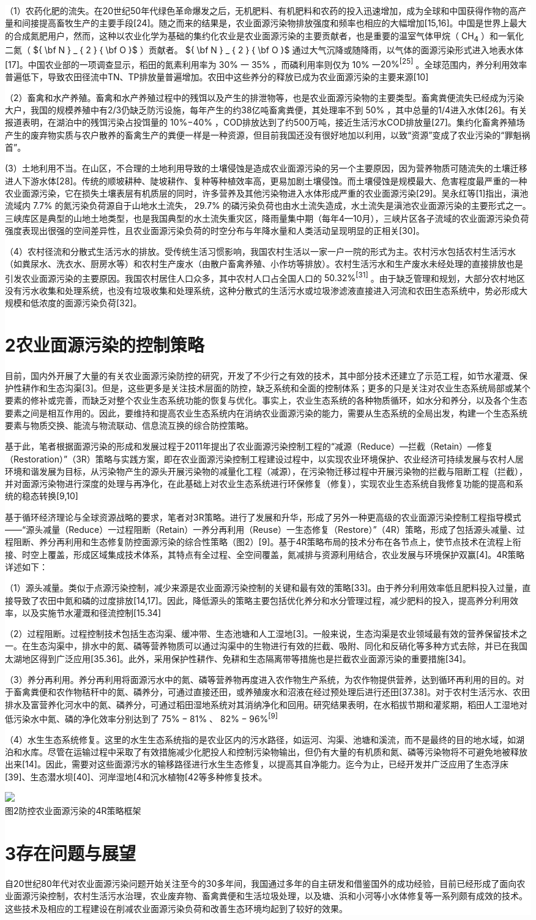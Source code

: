 （1）农药化肥的流失。在20世纪50年代绿色革命爆发之后，无机肥料、有机肥料和农药的投入迅速增加，成为全球和中国获得作物的高产量和间接提高畜牧生产的主要手段[24]。随之而来的结果是，农业面源污染物排放强度和频率也相应的大幅增加[15,16]。中国是世界上最大的合成氮肥用户，然而，这种以农业化学为基础的集约化农业是农业面源污染的主要贡献者，也是重要的温室气体甲烷（ $\mathrm { C H } _ { 4 }$ ）和一氧化二氮（ ${ \bf N } _ { 2 } { \bf O }$ ）贡献者。 ${ \bf N } _ { 2 } { \bf O }$ 通过大气沉降或随降雨，以气体的面源污染形式进入地表水体[17]。中国农业部的一项调查显示，稻田的氮素利用率为 $30 \%$ 一 $3 5 \%$ ，而磷利用率则仅为 $10 \%$ 一$2 0 \% ^ { [ 2 5 ] }$ 。全球范围内，养分利用效率普遍低下，导致农田径流中TN、TP排放量普遍增加。农田中这些养分的释放已成为农业面源污染的主要来源[10]

（2）畜禽和水产养殖。畜禽和水产养殖过程中的残饵以及产生的排泄物等，也是农业面源污染物的主要类型。畜禽粪便流失已经成为污染大户，我国的规模养殖中有2/3仍缺乏防污设施，每年产生的约38亿吨畜禽粪便，其处理率不到 $50 \%$ ，其中总量的1/4进入水体[26]。有关报道表明，在湖泊中的残饵污染占投饵量的 $1 0 \% { \mathrm { - } } 4 0 \%$ ，COD排放达到了约500万吨，接近生活污水COD排放量[27]。集约化畜禽养殖场产生的废弃物实质与农户散养的畜禽生产的粪便一样是一种资源，但目前我国还没有很好地加以利用，以致“资源”变成了农业污染的“罪魁祸首”。

(3）土地利用不当。在山区，不合理的土地利用导致的土壤侵蚀是造成农业面源污染的另一个主要原因，因为营养物质可随流失的土壤迁移进人下游水体[28]。传统的顺坡耕种、陡坡耕作、复种等种植效率高，更易加剧土壤侵蚀。而土壤侵蚀是规模最大、危害程度最严重的一种农业面源污染，它在损失土壤表层有机质层的同时，许多营养及其他污染物进入水体形成严重的农业面源污染[29]。吴永红等[1]指出，滇池流域内 $7 . 7 \%$ 的氮污染负荷源自于山地水土流失， $2 9 . 7 \%$ 的磷污染负荷也由水土流失造成，水土流失是滇池农业面源污染的主要形式之一。三峡库区是典型的山地土地类型，也是我国典型的水土流失重灾区，降雨量集中期（每年4—10月），三峡片区各子流域的农业面源污染负荷强度表现出很强的空间差异性，且农业面源污染负荷的时空分布与年降水量和人类活动呈现明显的正相关[30]。

（4）农村径流和分散式生活污水的排放。受传统生活习惯影响，我国农村生活以一家一户一院的形式为主。农村污水包括农村生活污水（如粪尿水、洗衣水、厨房水等）和农村生产废水（由散户畜禽养殖、小作坊等排放）。农村生活污水和生产废水未经处理的直接排放也是引发农业面源污染的主要原因。我国农村居住人口众多，其中农村人口占全国人口的 $5 0 . 3 2 \% ^ { [ 3 1 ] }$ 。由于缺乏管理和规划，大部分农村地区没有污水收集和处理系统，也没有垃圾收集和处理系统，这种分散式的生活污水或垃圾渗滤液直接进入河流和农田生态系统中，势必形成大规模和低浓度的面源污染负荷[32]。

# 2农业面源污染的控制策略

目前，国内外开展了大量的有关农业面源污染防控的研究，开发了不少行之有效的技术，其中部分技术还建立了示范工程，如节水灌溉、保护性耕作和生态沟渠[3]。但是，这些更多是关注技术层面的防控，缺乏系统和全面的控制体系；更多的只是关注对农业生态系统局部或某个要素的修补或完善，而缺乏对整个农业生态系统功能的恢复与优化。事实上，农业生态系统的各种物质循环，如水分和养分，以及各个生态要素之间是相互作用的。因此，要维持和提高农业生态系统内在消纳农业面源污染的能力，需要从生态系统的全局出发，构建一个生态系统要素与物质交换、能流与物流联动、信息流互换的综合防控策略。

基于此，笔者根据面源污染的形成和发展过程于2011年提出了农业面源污染控制工程的“减源（Reduce）—拦截（Retain）—修复（Restoration）”（3R）策略与实践方案，即在农业面源污染控制工程建设过程中，以实现农业环境保护、农业经济可持续发展与农村人居环境和谐发展为目标，从污染物产生的源头开展污染物的减量化工程（减源），在污染物迁移过程中开展污染物的拦截与阻断工程（拦截），并对面源污染物进行深度的处理与再净化，在此基础上对农业生态系统进行环保修复（修复），实现农业生态系统自我修复功能的提高和系统的稳态转换[9,10]

基于循环经济理论与全球资源战略的要求，笔者对3R策略。进行了发展和升华，形成了另外一种更高级的农业面源污染控制工程指导模式——“源头减量（Reduce）一过程阻断（Retain）一养分再利用（Reuse）一生态修复（Restore）”（4R）策略，形成了包括源头减量、过程阻断、养分再利用和生态修复防控面源污染的综合性策略（图2）[9]。基于4R策略布局的技术分布在各节点上，使节点技术在流程上衔接、时空上覆盖，形成区域集成技术体系，其特点有全过程、全空间覆盖，氮减排与资源利用结合，农业发展与环境保护双赢[4]。4R策略详述如下：

（1）源头减量。类似于点源污染控制，减少来源是农业面源污染控制的关键和最有效的策略[33]。由于养分利用效率低且肥料投入过量，直接导致了农田中氮和磷的过度排放[14,17]。因此，降低源头的策略主要包括优化养分和水分管理过程，减少肥料的投入，提高养分利用效率，以及实施节水灌溉和径流控制[15.34]

（2）过程阻断。过程控制技术包括生态沟渠、缓冲带、生态池塘和人工湿地[3]。一般来说，生态沟渠是农业领域最有效的营养保留技术之一。在生态沟渠中，排水中的氮、磷等营养物质可以通过沟渠中的生物进行有效的拦截、吸附、同化和反硝化等多种方式去除，并已在我国太湖地区得到广泛应用[35.36]。此外，采用保护性耕作、免耕和生态隔离带等措施也是拦截农业面源污染的重要措施[34]。

（3）养分再利用。养分再利用将面源污水中的氮、磷等营养物再度进入农作物生产系统，为农作物提供营养，达到循环再利用的目的。对于畜禽粪便和农作物秸秆中的氮、磷养分，可通过直接还田，或养殖废水和沼液在经过预处理后进行还田[37.38]。对于农村生活污水、农田排水及富营养化河水中的氮、磷养分，可通过稻田湿地系统对其消纳净化和回用。研究结果表明，在水稻拔节期和灌浆期，稻田人工湿地对低污染水中氮、磷的净化效率分别达到了 $7 5 \% - 8 1 \%$ 、 $8 2 \% - 9 6 \% ^ { [ 9 ] }$

（4）水生生态系统修复。这里的水生生态系统指的是农业区内的污水路径，如运河、沟渠、池塘和溪流，而不是最终的目的地水域，如湖泊和水库。尽管在运输过程中采取了有效措施减少化肥投人和控制污染物输出，但仍有大量的有机质和氮、磷等污染物将不可避免地被释放出来[14]。因此，需要对这些面源污水的输移路径进行水生生态修复，以提高其自净能力。迄今为止，已经开发并广泛应用了生态浮床[39]、生态潜水坝[40]、河岸湿地[4和沉水植物[42等多种修复技术。

![](images/b31047e5c2b3c5cb5aa9b4405609314b20a8469150c84d120740bf83fed244ca.jpg)  
图2防控农业面源污染的4R策略框架

# 3存在问题与展望

自20世纪80年代对农业面源污染问题开始关注至今的30多年间，我国通过多年的自主研发和借鉴国外的成功经验，目前已经形成了面向农业面源污染控制，农村生活污水治理，农业废弃物、畜禽粪便和生活垃圾处理，以及塘、浜和小河等小水体修复等一系列颇有成效的技术。这些技术及相应的工程建设在削减农业面源污染负荷和改善生态环境均起到了较好的效果。
